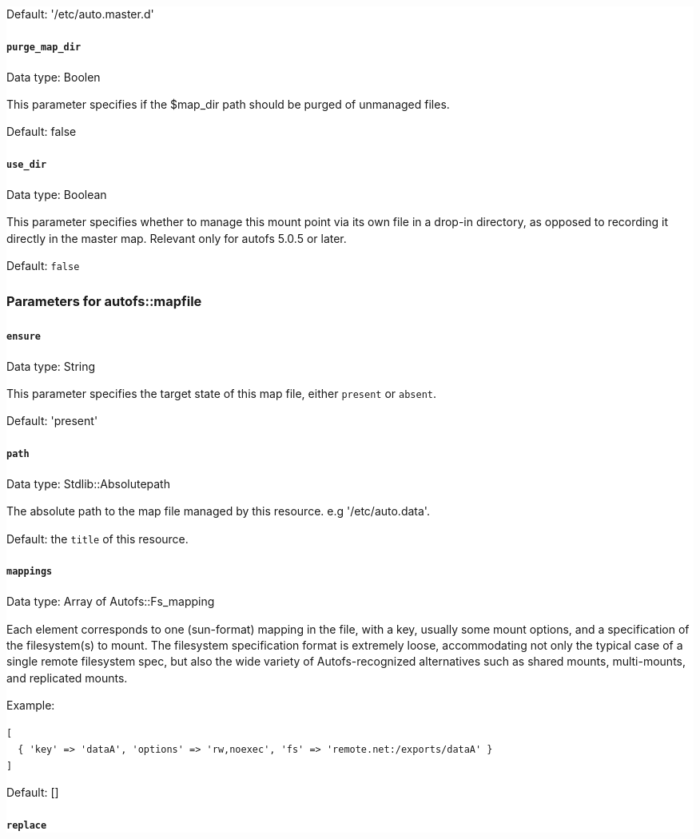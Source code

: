 Default: '/etc/auto.master.d'

#### `purge_map_dir`

Data type: Boolen

This parameter specifies if the $map_dir path should be purged of unmanaged files.

Default: false

#### `use_dir`

Data type: Boolean

This parameter specifies whether to manage this mount point via its own file
in a drop-in directory, as opposed to recording it directly in the master
map.  Relevant only for autofs 5.0.5 or later.

Default: `false`

### Parameters for autofs::mapfile

#### `ensure`

Data type: String

This parameter specifies the target state of this map file, either `present` or `absent`.

Default: 'present'

#### `path`

Data type: Stdlib::Absolutepath

The absolute path to the map file managed by this resource. e.g '/etc/auto.data'.

Default: the `title` of this resource.

#### `mappings`

Data type: Array of Autofs::Fs_mapping

Each element corresponds to one (sun-format) mapping in the file, with a key,
usually some mount options, and a specification of the filesystem(s) to
mount.  The filesystem specification format is extremely loose, accommodating
not only the typical case of a single remote filesystem spec, but also the
wide variety of Autofs-recognized alternatives such as shared mounts,
multi-mounts, and replicated mounts.

Example:

```puppet
[
  { 'key' => 'dataA', 'options' => 'rw,noexec', 'fs' => 'remote.net:/exports/dataA' }
]
```

Default: []

#### `replace`
